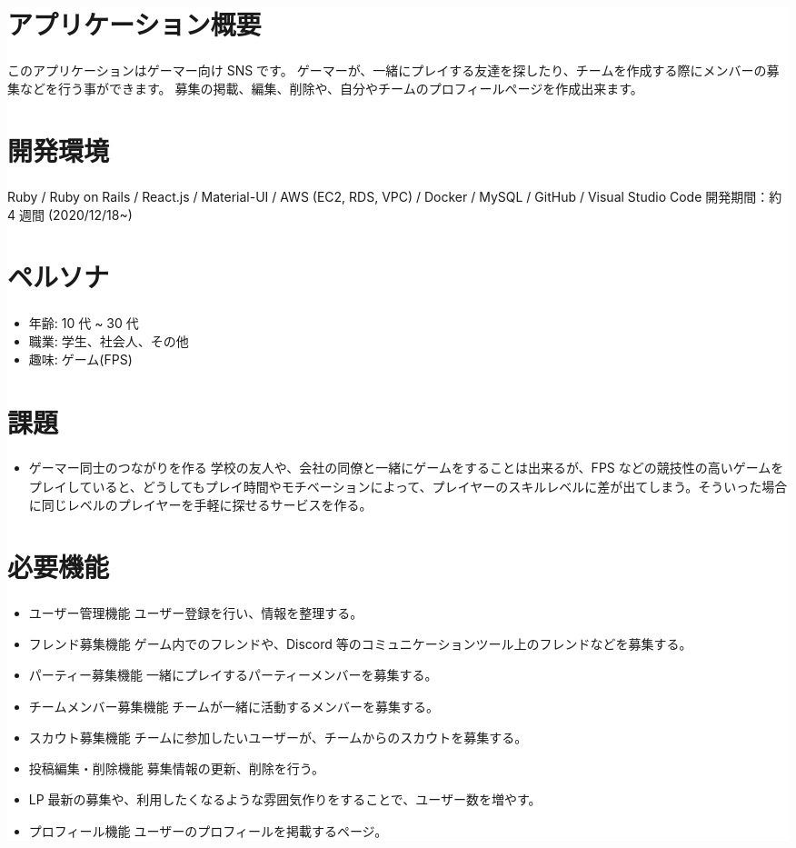 [](https://i.imgur.com/V41HCTC.png)

# アプリケーション概要

このアプリケーションはゲーマー向け SNS です。
ゲーマーが、一緒にプレイする友達を探したり、チームを作成する際にメンバーの募集などを行う事ができます。
募集の掲載、編集、削除や、自分やチームのプロフィールページを作成出来ます。

# 開発環境

Ruby / Ruby on Rails / React.js / Material-UI / AWS (EC2, RDS, VPC) / Docker / MySQL / GitHub / Visual Studio Code
開発期間：約 4 週間 (2020/12/18~)

# ペルソナ

- 年齢: 10 代 ~ 30 代
- 職業: 学生、社会人、その他
- 趣味: ゲーム(FPS)

# 課題

- ゲーマー同士のつながりを作る
  学校の友人や、会社の同僚と一緒にゲームをすることは出来るが、FPS などの競技性の高いゲームをプレイしていると、どうしてもプレイ時間やモチベーションによって、プレイヤーのスキルレベルに差が出てしまう。そういった場合に同じレベルのプレイヤーを手軽に探せるサービスを作る。

# 必要機能

- ユーザー管理機能
  ユーザー登録を行い、情報を整理する。

- フレンド募集機能
  ゲーム内でのフレンドや、Discord 等のコミュニケーションツール上のフレンドなどを募集する。

- パーティー募集機能
  一緒にプレイするパーティーメンバーを募集する。

- チームメンバー募集機能
  チームが一緒に活動するメンバーを募集する。

- スカウト募集機能
  チームに参加したいユーザーが、チームからのスカウトを募集する。

- 投稿編集・削除機能
  募集情報の更新、削除を行う。

- LP
  最新の募集や、利用したくなるような雰囲気作りをすることで、ユーザー数を増やす。

- プロフィール機能
  ユーザーのプロフィールを掲載するページ。
